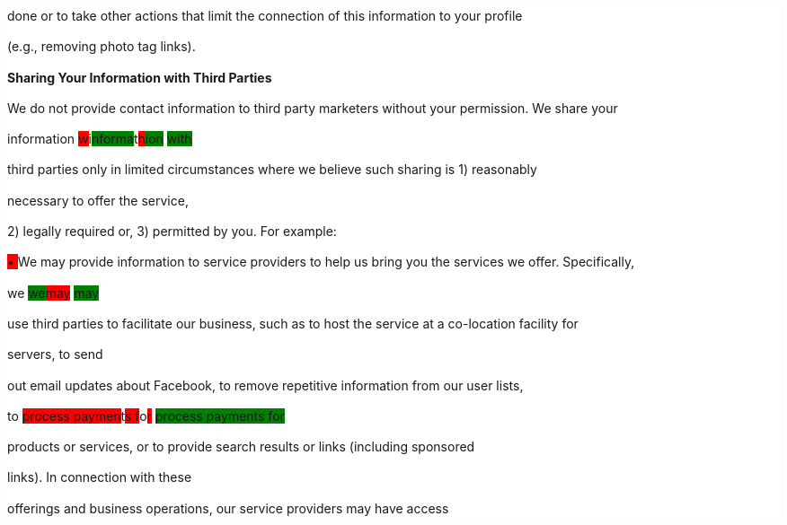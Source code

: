 
</span>done or to take other actions that limit the connection of this information to your profile<span style="background-color: green;"> </span><span style="background-color: red;">


</span>(e.g., removing photo tag links).


**Sharing Your Information with Third Parties**


We do not provide contact information to third party marketers without your permission. We share your<span style="background-color: red;">


information</span> <span style="background-color: red;">w</span>i<span style="background-color: green;">nforma</span>t<span style="background-color: red;">h</span><span style="background-color: green;">ion</span> <span style="background-color: green;">with


</span>third parties only in limited circumstances where we believe such sharing is 1) reasonably<span style="background-color: green;"> </span><span style="background-color: red;">


</span>necessary to offer the service,<span style="background-color: red;"> </span><span style="background-color: green;">


</span>2) legally required or, 3) permitted by you. For example:


<span style="background-color: red;"> • </span>We may provide information to service providers to help us bring you the services we offer. Specifically,<span style="background-color: red;">


we</span> <span style="background-color: green;">we</span><span style="background-color: red;">may</span> <span style="background-color: green;">may


</span>use third parties to facilitate our business, such as to host the service at a co-location facility for<span style="background-color: green;"> </span><span style="background-color: red;">


</span>servers, to send<span style="background-color: red;"> </span><span style="background-color: green;">


</span>out email updates about Facebook, to remove repetitive information from our user lists,<span style="background-color: red;">


to</span> <span style="background-color: red;">process paymen</span>t<span style="background-color: red;">s f</span>o<span style="background-color: red;">r</span> <span style="background-color: green;">process payments for


</span>products or services, or to provide search results or links (including sponsored<span style="background-color: green;"> </span><span style="background-color: red;">


</span>links). In connection with these<span style="background-color: red;"> </span><span style="background-color: green;">


</span>offerings and business operations, our service providers may have access<span style="background-color: red;">
